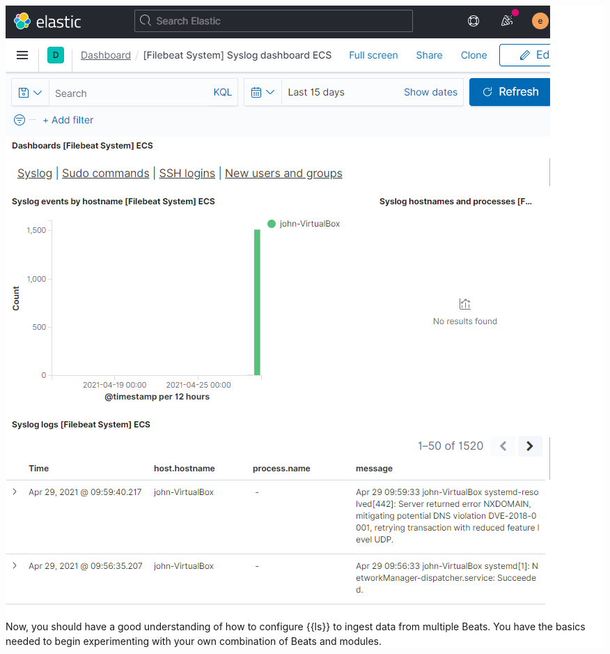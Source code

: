 ![A screencapture of the Kibana dashboard named Filebeat System ECS](../../../images/cloud-ec-logstash-beats-filebeat-dashboard.png "")

Now, you should have a good understanding of how to configure {{ls}} to ingest data from multiple Beats. You have the basics needed to begin experimenting with your own combination of Beats and modules.


